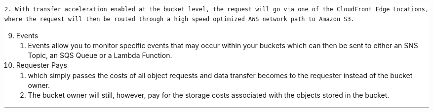 	2. With transfer acceleration enabled at the bucket level, the request will go via one of the CloudFront Edge Locations, where the request will then be routed through a high speed optimized AWS network path to Amazon S3.
9. Events
	1. Events allow you to monitor specific events that may occur within your buckets which can then be sent to either an SNS Topic, an SQS Queue or a Lambda Function.
10. Requester Pays
	1. which simply passes the costs of all object requests and data transfer becomes to the requester instead of the bucket owner.
	2. The bucket owner will still, however, pay for the storage costs associated with the objects stored in the bucket.

---
